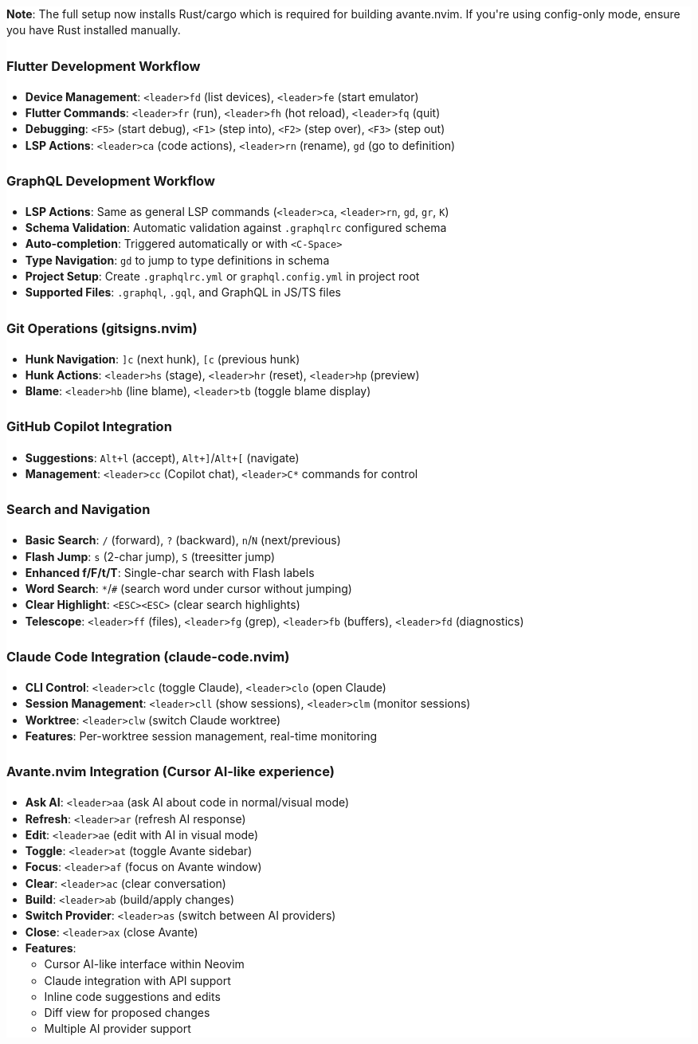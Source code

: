 **Note**: The full setup now installs Rust/cargo which is required for building avante.nvim. If you're using config-only mode, ensure you have Rust installed manually.

### Flutter Development Workflow
- **Device Management**: `<leader>fd` (list devices), `<leader>fe` (start emulator)
- **Flutter Commands**: `<leader>fr` (run), `<leader>fh` (hot reload), `<leader>fq` (quit)
- **Debugging**: `<F5>` (start debug), `<F1>` (step into), `<F2>` (step over), `<F3>` (step out)
- **LSP Actions**: `<leader>ca` (code actions), `<leader>rn` (rename), `gd` (go to definition)

### GraphQL Development Workflow
- **LSP Actions**: Same as general LSP commands (`<leader>ca`, `<leader>rn`, `gd`, `gr`, `K`)
- **Schema Validation**: Automatic validation against `.graphqlrc` configured schema
- **Auto-completion**: Triggered automatically or with `<C-Space>`
- **Type Navigation**: `gd` to jump to type definitions in schema
- **Project Setup**: Create `.graphqlrc.yml` or `graphql.config.yml` in project root
- **Supported Files**: `.graphql`, `.gql`, and GraphQL in JS/TS files

### Git Operations (gitsigns.nvim)
- **Hunk Navigation**: `]c` (next hunk), `[c` (previous hunk)
- **Hunk Actions**: `<leader>hs` (stage), `<leader>hr` (reset), `<leader>hp` (preview)
- **Blame**: `<leader>hb` (line blame), `<leader>tb` (toggle blame display)

### GitHub Copilot Integration
- **Suggestions**: `Alt+l` (accept), `Alt+]`/`Alt+[` (navigate)
- **Management**: `<leader>cc` (Copilot chat), `<leader>C*` commands for control

### Search and Navigation
- **Basic Search**: `/` (forward), `?` (backward), `n`/`N` (next/previous)
- **Flash Jump**: `s` (2-char jump), `S` (treesitter jump)
- **Enhanced f/F/t/T**: Single-char search with Flash labels
- **Word Search**: `*`/`#` (search word under cursor without jumping)
- **Clear Highlight**: `<ESC><ESC>` (clear search highlights)
- **Telescope**: `<leader>ff` (files), `<leader>fg` (grep), `<leader>fb` (buffers), `<leader>fd` (diagnostics)

### Claude Code Integration (claude-code.nvim)
- **CLI Control**: `<leader>clc` (toggle Claude), `<leader>clo` (open Claude)
- **Session Management**: `<leader>cll` (show sessions), `<leader>clm` (monitor sessions)
- **Worktree**: `<leader>clw` (switch Claude worktree)
- **Features**: Per-worktree session management, real-time monitoring

### Avante.nvim Integration (Cursor AI-like experience)
- **Ask AI**: `<leader>aa` (ask AI about code in normal/visual mode)
- **Refresh**: `<leader>ar` (refresh AI response)
- **Edit**: `<leader>ae` (edit with AI in visual mode)
- **Toggle**: `<leader>at` (toggle Avante sidebar)
- **Focus**: `<leader>af` (focus on Avante window)
- **Clear**: `<leader>ac` (clear conversation)
- **Build**: `<leader>ab` (build/apply changes)
- **Switch Provider**: `<leader>as` (switch between AI providers)
- **Close**: `<leader>ax` (close Avante)
- **Features**: 
  - Cursor AI-like interface within Neovim
  - Claude integration with API support
  - Inline code suggestions and edits
  - Diff view for proposed changes
  - Multiple AI provider support
